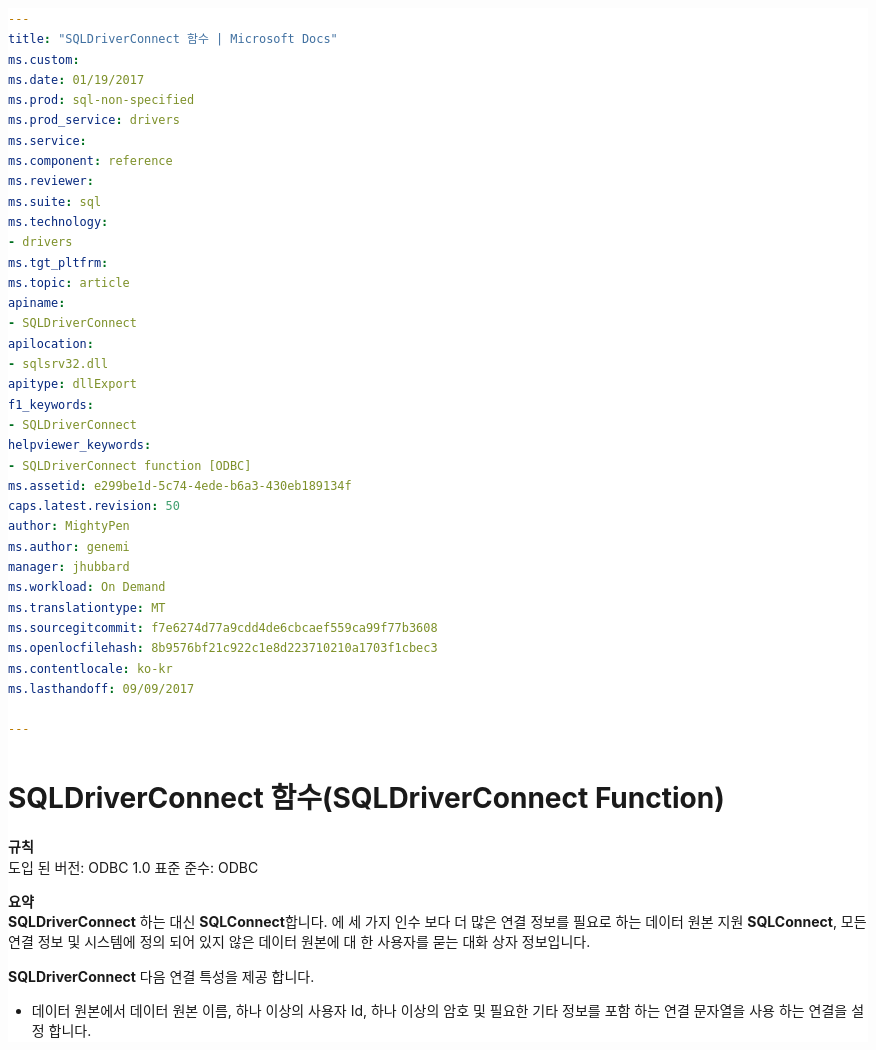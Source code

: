 ```yaml
---
title: "SQLDriverConnect 함수 | Microsoft Docs"
ms.custom: 
ms.date: 01/19/2017
ms.prod: sql-non-specified
ms.prod_service: drivers
ms.service: 
ms.component: reference
ms.reviewer: 
ms.suite: sql
ms.technology:
- drivers
ms.tgt_pltfrm: 
ms.topic: article
apiname:
- SQLDriverConnect
apilocation:
- sqlsrv32.dll
apitype: dllExport
f1_keywords:
- SQLDriverConnect
helpviewer_keywords:
- SQLDriverConnect function [ODBC]
ms.assetid: e299be1d-5c74-4ede-b6a3-430eb189134f
caps.latest.revision: 50
author: MightyPen
ms.author: genemi
manager: jhubbard
ms.workload: On Demand
ms.translationtype: MT
ms.sourcegitcommit: f7e6274d77a9cdd4de6cbcaef559ca99f77b3608
ms.openlocfilehash: 8b9576bf21c922c1e8d223710210a1703f1cbec3
ms.contentlocale: ko-kr
ms.lasthandoff: 09/09/2017

---
```

# <a name="sqldriverconnect-function"></a>SQLDriverConnect 함수(SQLDriverConnect Function)
**규칙**  
 도입 된 버전: ODBC 1.0 표준 준수: ODBC  
  
 **요약**  
 **SQLDriverConnect** 하는 대신 **SQLConnect**합니다. 에 세 가지 인수 보다 더 많은 연결 정보를 필요로 하는 데이터 원본 지원 **SQLConnect**, 모든 연결 정보 및 시스템에 정의 되어 있지 않은 데이터 원본에 대 한 사용자를 묻는 대화 상자 정보입니다.  
  
 **SQLDriverConnect** 다음 연결 특성을 제공 합니다.  
  
-   데이터 원본에서 데이터 원본 이름, 하나 이상의 사용자 Id, 하나 이상의 암호 및 필요한 기타 정보를 포함 하는 연결 문자열을 사용 하는 연결을 설정 합니다.  
  